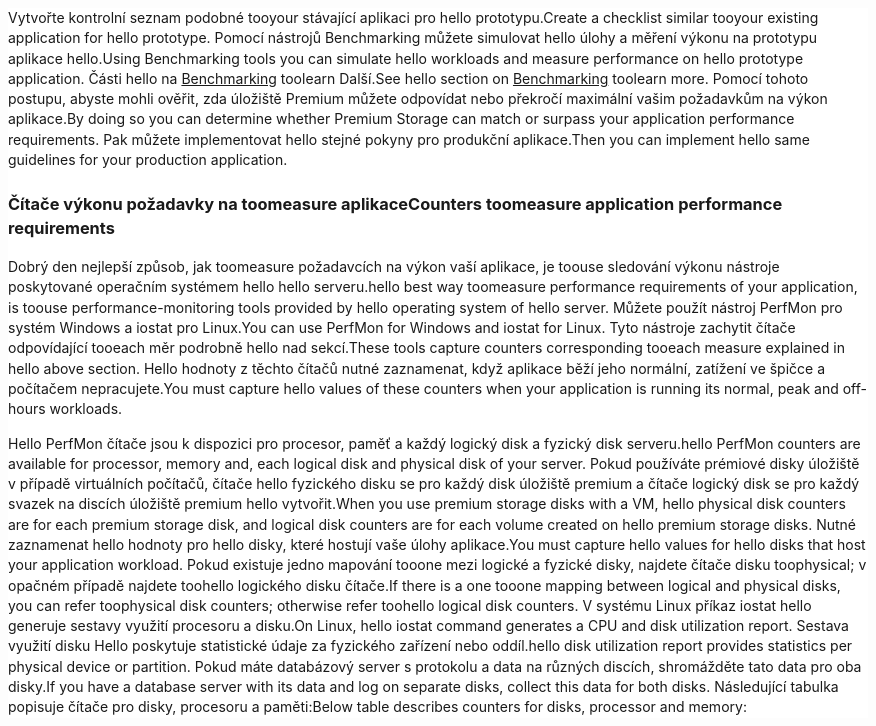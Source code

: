 <span data-ttu-id="f3f87-212">Vytvořte kontrolní seznam podobné tooyour stávající aplikaci pro hello prototypu.</span><span class="sxs-lookup"><span data-stu-id="f3f87-212">Create a checklist similar tooyour existing application for hello prototype.</span></span> <span data-ttu-id="f3f87-213">Pomocí nástrojů Benchmarking můžete simulovat hello úlohy a měření výkonu na prototypu aplikace hello.</span><span class="sxs-lookup"><span data-stu-id="f3f87-213">Using Benchmarking tools you can simulate hello workloads and measure performance on hello prototype application.</span></span> <span data-ttu-id="f3f87-214">Části hello na [Benchmarking](#benchmarking) toolearn Další.</span><span class="sxs-lookup"><span data-stu-id="f3f87-214">See hello section on [Benchmarking](#benchmarking) toolearn more.</span></span> <span data-ttu-id="f3f87-215">Pomocí tohoto postupu, abyste mohli ověřit, zda úložiště Premium můžete odpovídat nebo překročí maximální vašim požadavkům na výkon aplikace.</span><span class="sxs-lookup"><span data-stu-id="f3f87-215">By doing so you can determine whether Premium Storage can match or surpass your application performance requirements.</span></span> <span data-ttu-id="f3f87-216">Pak můžete implementovat hello stejné pokyny pro produkční aplikace.</span><span class="sxs-lookup"><span data-stu-id="f3f87-216">Then you can implement hello same guidelines for your production application.</span></span>

### <a name="counters-toomeasure-application-performance-requirements"></a><span data-ttu-id="f3f87-217">Čítače výkonu požadavky na toomeasure aplikace</span><span class="sxs-lookup"><span data-stu-id="f3f87-217">Counters toomeasure application performance requirements</span></span>
<span data-ttu-id="f3f87-218">Dobrý den nejlepší způsob, jak toomeasure požadavcích na výkon vaší aplikace, je toouse sledování výkonu nástroje poskytované operačním systémem hello hello serveru.</span><span class="sxs-lookup"><span data-stu-id="f3f87-218">hello best way toomeasure performance requirements of your application, is toouse performance-monitoring tools provided by hello operating system of hello server.</span></span> <span data-ttu-id="f3f87-219">Můžete použít nástroj PerfMon pro systém Windows a iostat pro Linux.</span><span class="sxs-lookup"><span data-stu-id="f3f87-219">You can use PerfMon for Windows and iostat for Linux.</span></span> <span data-ttu-id="f3f87-220">Tyto nástroje zachytit čítače odpovídající tooeach měr podrobně hello nad sekcí.</span><span class="sxs-lookup"><span data-stu-id="f3f87-220">These tools capture counters corresponding tooeach measure explained in hello above section.</span></span> <span data-ttu-id="f3f87-221">Hello hodnoty z těchto čítačů nutné zaznamenat, když aplikace běží jeho normální, zatížení ve špičce a počítačem nepracujete.</span><span class="sxs-lookup"><span data-stu-id="f3f87-221">You must capture hello values of these counters when your application is running its normal, peak and off-hours workloads.</span></span>

<span data-ttu-id="f3f87-222">Hello PerfMon čítače jsou k dispozici pro procesor, paměť a každý logický disk a fyzický disk serveru.</span><span class="sxs-lookup"><span data-stu-id="f3f87-222">hello PerfMon counters are available for processor, memory and, each logical disk and physical disk of your server.</span></span> <span data-ttu-id="f3f87-223">Pokud používáte prémiové disky úložiště v případě virtuálních počítačů, čítače hello fyzického disku se pro každý disk úložiště premium a čítače logický disk se pro každý svazek na discích úložiště premium hello vytvořit.</span><span class="sxs-lookup"><span data-stu-id="f3f87-223">When you use premium storage disks with a VM, hello physical disk counters are for each premium storage disk, and logical disk counters are for each volume created on hello premium storage disks.</span></span> <span data-ttu-id="f3f87-224">Nutné zaznamenat hello hodnoty pro hello disky, které hostují vaše úlohy aplikace.</span><span class="sxs-lookup"><span data-stu-id="f3f87-224">You must capture hello values for hello disks that host your application workload.</span></span> <span data-ttu-id="f3f87-225">Pokud existuje jedno mapování tooone mezi logické a fyzické disky, najdete čítače disku toophysical; v opačném případě najdete toohello logického disku čítače.</span><span class="sxs-lookup"><span data-stu-id="f3f87-225">If there is a one tooone mapping between logical and physical disks, you can refer toophysical disk counters; otherwise refer toohello logical disk counters.</span></span> <span data-ttu-id="f3f87-226">V systému Linux příkaz iostat hello generuje sestavy využití procesoru a disku.</span><span class="sxs-lookup"><span data-stu-id="f3f87-226">On Linux, hello iostat command generates a CPU and disk utilization report.</span></span> <span data-ttu-id="f3f87-227">Sestava využití disku Hello poskytuje statistické údaje za fyzického zařízení nebo oddíl.</span><span class="sxs-lookup"><span data-stu-id="f3f87-227">hello disk utilization report provides statistics per physical device or partition.</span></span> <span data-ttu-id="f3f87-228">Pokud máte databázový server s protokolu a data na různých discích, shromážděte tato data pro oba disky.</span><span class="sxs-lookup"><span data-stu-id="f3f87-228">If you have a database server with its data and log on separate disks, collect this data for both disks.</span></span> <span data-ttu-id="f3f87-229">Následující tabulka popisuje čítače pro disky, procesoru a paměti:</span><span class="sxs-lookup"><span data-stu-id="f3f87-229">Below table describes counters for disks, processor and memory:</span></span>

